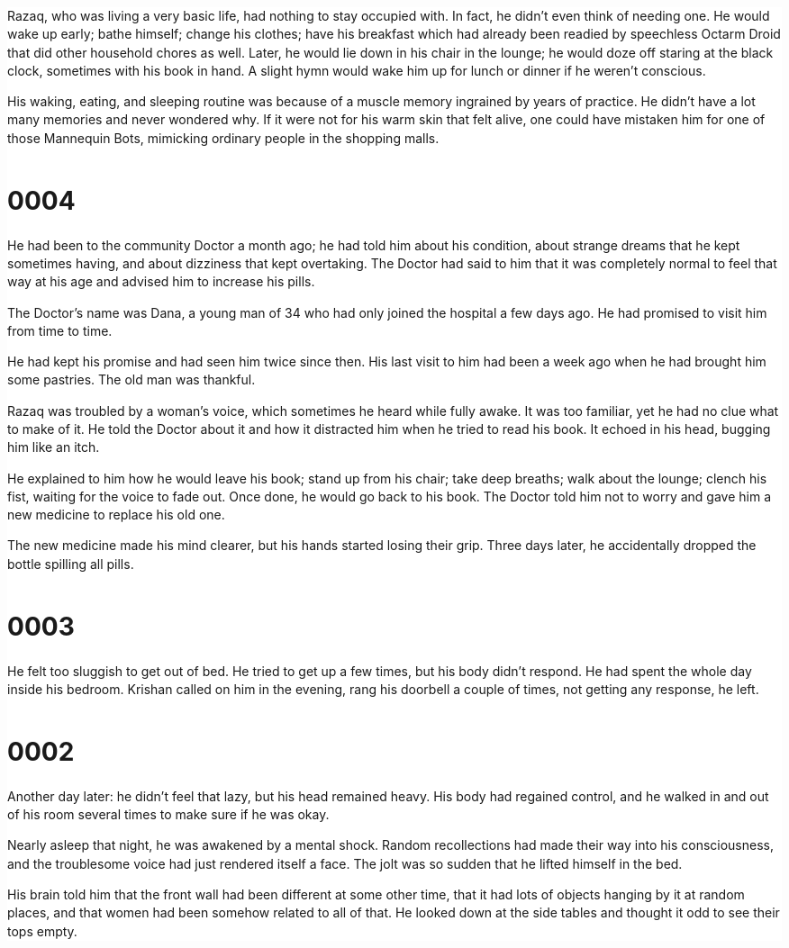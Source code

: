 Razaq, who was living a very basic life, had nothing to stay occupied with. In fact, he didn’t even think of needing one. He would wake up early; bathe himself; change his clothes; have his breakfast which had already been readied by speechless Octarm Droid that did other household chores as well. Later, he would lie down in his chair in the lounge; he would doze off staring at the black clock, sometimes with his book in hand. A slight hymn would wake him up for lunch or dinner if he weren’t conscious.

His waking, eating, and sleeping routine was because of a muscle memory ingrained by years of practice. He didn’t have a lot many memories and never wondered why. If it were not for his warm skin that felt alive, one could have mistaken him for one of those Mannequin Bots, mimicking ordinary people in the shopping malls.

# 0004

He had been to the community Doctor a month ago; he had told him about his condition, about strange dreams that he kept sometimes having, and about dizziness that kept overtaking. The Doctor had said to him that it was completely normal to feel that way at his age and advised him to increase his pills.

The Doctor’s name was Dana, a young man of 34 who had only joined the hospital a few days ago. He had promised to visit him from time to time.

He had kept his promise and had seen him twice since then. His last visit to him had been a week ago when he had brought him some pastries. The old man was thankful.

Razaq was troubled by a woman’s voice, which sometimes he heard while fully awake. It was too familiar, yet he had no clue what to make of it. He told the Doctor about it and how it distracted him when he tried to read his book. It echoed in his head, bugging him like an itch.

He explained to him how he would leave his book; stand up from his chair; take deep breaths; walk about the lounge; clench his fist, waiting for the voice to fade out. Once done, he would go back to his book. The Doctor told him not to worry and gave him a new medicine to replace his old one.

The new medicine made his mind clearer, but his hands started losing their grip. Three days later, he accidentally dropped the bottle spilling all pills.

# 0003

He felt too sluggish to get out of bed. He tried to get up a few times, but his body didn’t respond. He had spent the whole day inside his bedroom. Krishan called on him in the evening, rang his doorbell a couple of times, not getting any response, he left.

# 0002

Another day later: he didn’t feel that lazy, but his head remained heavy. His body had regained control, and he walked in and out of his room several times to make sure if he was okay.

Nearly asleep that night, he was awakened by a mental shock. Random recollections had made their way into his consciousness, and the troublesome voice had just rendered itself a face. The jolt was so sudden that he lifted himself in the bed.

His brain told him that the front wall had been different at some other time, that it had lots of objects hanging by it at random places, and that women had been somehow related to all of that. He looked down at the side tables and thought it odd to see their tops empty.

